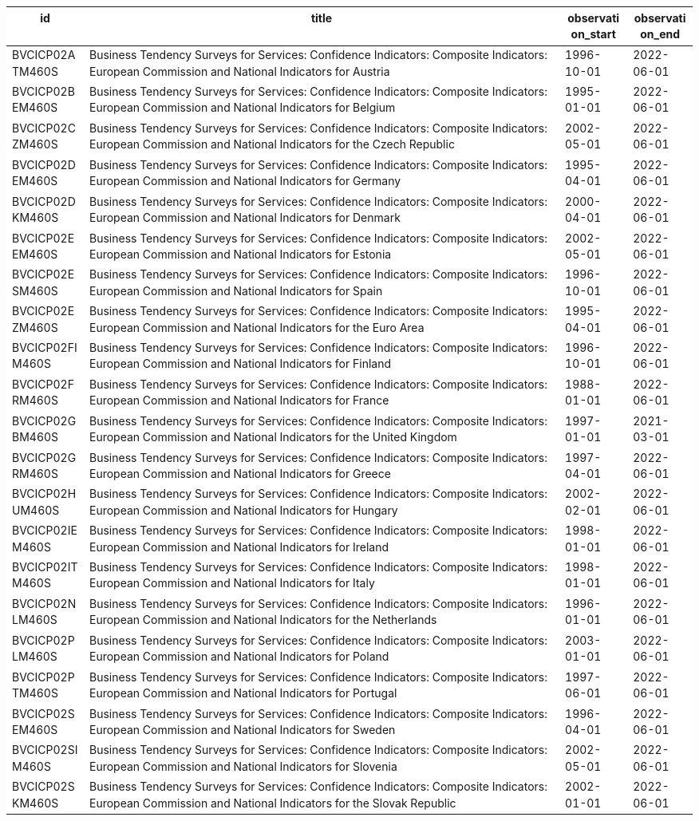 | id              | title                                                                                                                                                    | observation_start   | observation_end   |
|-----------------|----------------------------------------------------------------------------------------------------------------------------------------------------------|---------------------|-------------------|
| BVCICP02ATM460S | Business Tendency Surveys for Services: Confidence Indicators: Composite Indicators: European Commission and National Indicators for Austria             | 1996-10-01          | 2022-06-01        |
| BVCICP02BEM460S | Business Tendency Surveys for Services: Confidence Indicators: Composite Indicators: European Commission and National Indicators for Belgium             | 1995-01-01          | 2022-06-01        |
| BVCICP02CZM460S | Business Tendency Surveys for Services: Confidence Indicators: Composite Indicators: European Commission and National Indicators for the Czech Republic  | 2002-05-01          | 2022-06-01        |
| BVCICP02DEM460S | Business Tendency Surveys for Services: Confidence Indicators: Composite Indicators: European Commission and National Indicators for Germany             | 1995-04-01          | 2022-06-01        |
| BVCICP02DKM460S | Business Tendency Surveys for Services: Confidence Indicators: Composite Indicators: European Commission and National Indicators for Denmark             | 2000-04-01          | 2022-06-01        |
| BVCICP02EEM460S | Business Tendency Surveys for Services: Confidence Indicators: Composite Indicators: European Commission and National Indicators for Estonia             | 2002-05-01          | 2022-06-01        |
| BVCICP02ESM460S | Business Tendency Surveys for Services: Confidence Indicators: Composite Indicators: European Commission and National Indicators for Spain               | 1996-10-01          | 2022-06-01        |
| BVCICP02EZM460S | Business Tendency Surveys for Services: Confidence Indicators: Composite Indicators: European Commission and National Indicators for the Euro Area       | 1995-04-01          | 2022-06-01        |
| BVCICP02FIM460S | Business Tendency Surveys for Services: Confidence Indicators: Composite Indicators: European Commission and National Indicators for Finland             | 1996-10-01          | 2022-06-01        |
| BVCICP02FRM460S | Business Tendency Surveys for Services: Confidence Indicators: Composite Indicators: European Commission and National Indicators for France              | 1988-01-01          | 2022-06-01        |
| BVCICP02GBM460S | Business Tendency Surveys for Services: Confidence Indicators: Composite Indicators: European Commission and National Indicators for the United Kingdom  | 1997-01-01          | 2021-03-01        |
| BVCICP02GRM460S | Business Tendency Surveys for Services: Confidence Indicators: Composite Indicators: European Commission and National Indicators for Greece              | 1997-04-01          | 2022-06-01        |
| BVCICP02HUM460S | Business Tendency Surveys for Services: Confidence Indicators: Composite Indicators: European Commission and National Indicators for Hungary             | 2002-02-01          | 2022-06-01        |
| BVCICP02IEM460S | Business Tendency Surveys for Services: Confidence Indicators: Composite Indicators: European Commission and National Indicators for Ireland             | 1998-01-01          | 2022-06-01        |
| BVCICP02ITM460S | Business Tendency Surveys for Services: Confidence Indicators: Composite Indicators: European Commission and National Indicators for Italy               | 1998-01-01          | 2022-06-01        |
| BVCICP02NLM460S | Business Tendency Surveys for Services: Confidence Indicators: Composite Indicators: European Commission and National Indicators for the Netherlands     | 1996-01-01          | 2022-06-01        |
| BVCICP02PLM460S | Business Tendency Surveys for Services: Confidence Indicators: Composite Indicators: European Commission and National Indicators for Poland              | 2003-01-01          | 2022-06-01        |
| BVCICP02PTM460S | Business Tendency Surveys for Services: Confidence Indicators: Composite Indicators: European Commission and National Indicators for Portugal            | 1997-06-01          | 2022-06-01        |
| BVCICP02SEM460S | Business Tendency Surveys for Services: Confidence Indicators: Composite Indicators: European Commission and National Indicators for Sweden              | 1996-04-01          | 2022-06-01        |
| BVCICP02SIM460S | Business Tendency Surveys for Services: Confidence Indicators: Composite Indicators: European Commission and National Indicators for Slovenia            | 2002-05-01          | 2022-06-01        |
| BVCICP02SKM460S | Business Tendency Surveys for Services: Confidence Indicators: Composite Indicators: European Commission and National Indicators for the Slovak Republic | 2002-01-01          | 2022-06-01        |